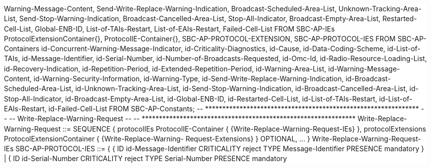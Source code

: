 Warning-Message-Content,
Send-Write-Replace-Warning-Indication,
Broadcast-Scheduled-Area-List,
Unknown-Tracking-Area-List,
Send-Stop-Warning-Indication,
Broadcast-Cancelled-Area-List,
Stop-All-Indicator,
Broadcast-Empty-Area-List,
Restarted-Cell-List,
Global-ENB-ID,
List-of-TAIs-Restart,
List-of-EAIs-Restart,
Failed-Cell-List
FROM SBC-AP-IEs
ProtocolExtensionContainer{},
ProtocolIE-Container{},
SBC-AP-PROTOCOL-EXTENSION,
SBC-AP-PROTOCOL-IES
FROM SBC-AP-Containers
id-Concurrent-Warning-Message-Indicator,
id-Criticality-Diagnostics,
id-Cause,
id-Data-Coding-Scheme,
id-List-of-TAIs,
id-Message-Identifier,
id-Serial-Number,
id-Number-of-Broadcasts-Requested,
id-Omc-Id,
id-Radio-Resource-Loading-List,
id-Recovery-Indication,
id-Repetition-Period,
id-Extended-Repetition-Period,
id-Warning-Area-List,
id-Warning-Message-Content,
id-Warning-Security-Information,
id-Warning-Type,
id-Send-Write-Replace-Warning-Indication,
id-Broadcast-Scheduled-Area-List,
id-Unknown-Tracking-Area-List,
id-Send-Stop-Warning-Indication,
id-Broadcast-Cancelled-Area-List,
id-Stop-All-Indicator,
id-Broadcast-Empty-Area-List,
id-Global-ENB-ID,
id-Restarted-Cell-List,
id-List-of-TAIs-Restart,
id-List-of-EAIs-Restart,
id-Failed-Cell-List
FROM SBC-AP-Constants;
\-- **************************************************************
\--
\-- Write-Replace-Warning-Request
\--
\-- **************************************************************
Write-Replace-Warning-Request ::= SEQUENCE {
protocolIEs ProtocolIE-Container { {Write-Replace-Warning-Request-IEs} },
protocolExtensions ProtocolExtensionContainer { {Write-Replace-Warning-
Request-Extensions} } OPTIONAL,
...
}
Write-Replace-Warning-Request-IEs SBC-AP-PROTOCOL-IES ::= {
{ ID id-Message-Identifier CRITICALITY reject TYPE Message-Identifier PRESENCE
mandatory } \|
{ ID id-Serial-Number CRITICALITY reject TYPE Serial-Number PRESENCE mandatory